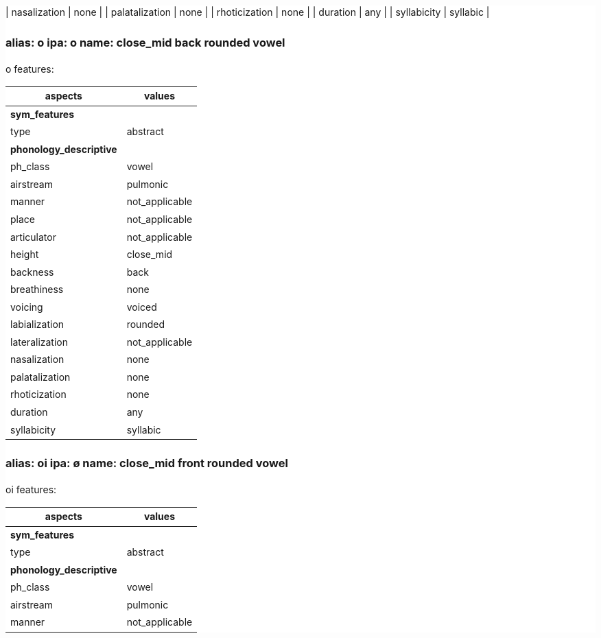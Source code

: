 | nasalization              | none           |
| palatalization            | none           |
| rhoticization             | none           |
| duration                  | any            |
| syllabicity               | syllabic       |

### alias: o	ipa: o	name: close_mid back rounded vowel
  o features:

| aspects                   | values         |
|---------------------------|----------------|
| **sym_features**          |                |
| type                      | abstract       |
| **phonology_descriptive** |                |
| ph_class                  | vowel          |
| airstream                 | pulmonic       |
| manner                    | not_applicable |
| place                     | not_applicable |
| articulator               | not_applicable |
| height                    | close_mid      |
| backness                  | back           |
| breathiness               | none           |
| voicing                   | voiced         |
| labialization             | rounded        |
| lateralization            | not_applicable |
| nasalization              | none           |
| palatalization            | none           |
| rhoticization             | none           |
| duration                  | any            |
| syllabicity               | syllabic       |

### alias: oi	ipa: ø	name: close_mid front rounded vowel
  oi features:

| aspects                   | values         |
|---------------------------|----------------|
| **sym_features**          |                |
| type                      | abstract       |
| **phonology_descriptive** |                |
| ph_class                  | vowel          |
| airstream                 | pulmonic       |
| manner                    | not_applicable |